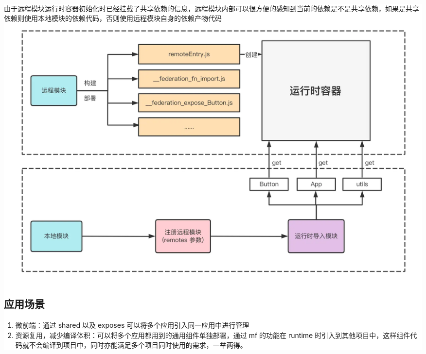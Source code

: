 由于远程模块运行时容器初始化时已经挂载了共享依赖的信息，远程模块内部可以很方便的感知到当前的依赖是不是共享依赖，如果是共享依赖则使用本地模块的依赖代码，否则使用远程模块自身的依赖产物代码
![](./img/MF/1.png)

## 应用场景

1.  微前端：通过 shared 以及 exposes 可以将多个应用引入同一应用中进行管理
2.  资源复用，减少编译体积：可以将多个应用都用到的通用组件单独部署，通过 mf 的功能在 runtime 时引入到其他项目中，这样组件代码就不会编译到项目中，同时亦能满足多个项目同时使用的需求，一举两得。

